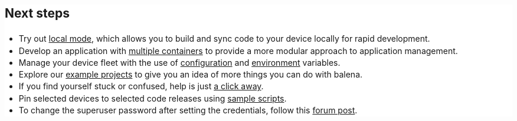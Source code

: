 ## Next steps

- Try out [local mode](https://www.balena.io/docs/learn/develop/local-mode),
  which allows you to build and sync code to your device locally for rapid
  development.
- Develop an application with [multiple containers](https://www.balena.io/docs/learn/develop/multicontainer)
  to provide a more modular approach to application management.
- Manage your device fleet with the use of [configuration](https://www.balena.io/docs/learn/manage/configuration/)
  and [environment](https://www.balena.io/docs/learn/manage/serv-vars/) variables.
- Explore our [example projects](https://balena.io/blog/tags/etcher-featured/)
  to give you an idea of more things you can do with balena.
- If you find yourself stuck or confused, help is just [a click away](https://www.balena.io/support).
- Pin selected devices to selected code releases using
  [sample scripts](https://github.com/balena-io-examples/staged-releases).
- To change the superuser password after setting the credentials, follow this [forum post](https://forums.balena.io/t/upate-superuser-password/4738/6).
